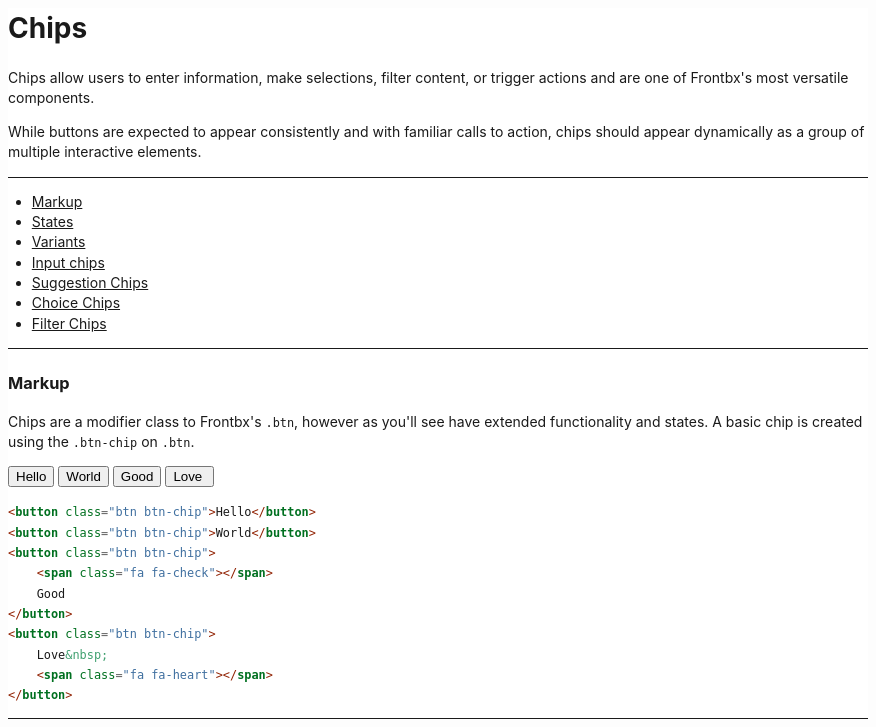 # Chips

Chips allow users to enter information, make selections, filter content, or trigger actions and are one of Frontbx's most versatile components.

While buttons are expected to appear consistently and with familiar calls to action, chips should appear dynamically as a group of multiple interactive elements.

---

*   [Markup](#markup)
*   [States](#states)
*   [Variants](#variants)
*   [Input chips](#input-chips)
*   [Suggestion Chips](#suggestion-chips)
*   [Choice Chips](#choice-chips)
*   [Filter Chips](#filter-chips)

---

### Markup

Chips are a modifier class to Frontbx's `.btn`, however as you'll see have extended functionality and states. A basic chip is created using the `.btn-chip` on `.btn`.

<div class="fbx-snippet-demo">
    <div class="flex-row-fluid align-cols-center col-gaps-xs row-gaps-xs">
        <button class="btn btn-chip">Hello</button>
        <button class="btn btn-chip">World</button>
        <button class="btn btn-chip">
            <span class="fa fa-check"></span>
            Good
        </button>
        <button class="btn btn-chip">
            Love&nbsp;
            <span class="fa fa-heart"></span>
        </button>
    </div>
</div>

```html
<button class="btn btn-chip">Hello</button>
<button class="btn btn-chip">World</button>
<button class="btn btn-chip">
    <span class="fa fa-check"></span>
    Good
</button>
<button class="btn btn-chip">
    Love&nbsp;
    <span class="fa fa-heart"></span>
</button>
```

---